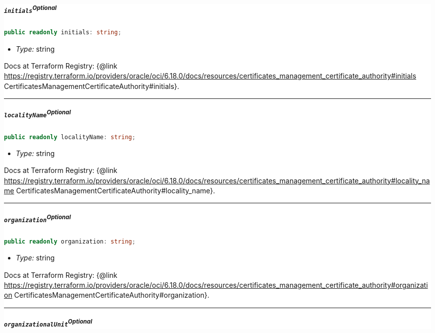 
##### `initials`<sup>Optional</sup> <a name="initials" id="rhizo-co-terraform-provider-oci.certificatesManagementCertificateAuthority.CertificatesManagementCertificateAuthorityCertificateAuthorityConfigSubject.property.initials"></a>

```typescript
public readonly initials: string;
```

- *Type:* string

Docs at Terraform Registry: {@link https://registry.terraform.io/providers/oracle/oci/6.18.0/docs/resources/certificates_management_certificate_authority#initials CertificatesManagementCertificateAuthority#initials}.

---

##### `localityName`<sup>Optional</sup> <a name="localityName" id="rhizo-co-terraform-provider-oci.certificatesManagementCertificateAuthority.CertificatesManagementCertificateAuthorityCertificateAuthorityConfigSubject.property.localityName"></a>

```typescript
public readonly localityName: string;
```

- *Type:* string

Docs at Terraform Registry: {@link https://registry.terraform.io/providers/oracle/oci/6.18.0/docs/resources/certificates_management_certificate_authority#locality_name CertificatesManagementCertificateAuthority#locality_name}.

---

##### `organization`<sup>Optional</sup> <a name="organization" id="rhizo-co-terraform-provider-oci.certificatesManagementCertificateAuthority.CertificatesManagementCertificateAuthorityCertificateAuthorityConfigSubject.property.organization"></a>

```typescript
public readonly organization: string;
```

- *Type:* string

Docs at Terraform Registry: {@link https://registry.terraform.io/providers/oracle/oci/6.18.0/docs/resources/certificates_management_certificate_authority#organization CertificatesManagementCertificateAuthority#organization}.

---

##### `organizationalUnit`<sup>Optional</sup> <a name="organizationalUnit" id="rhizo-co-terraform-provider-oci.certificatesManagementCertificateAuthority.CertificatesManagementCertificateAuthorityCertificateAuthorityConfigSubject.property.organizationalUnit"></a>
